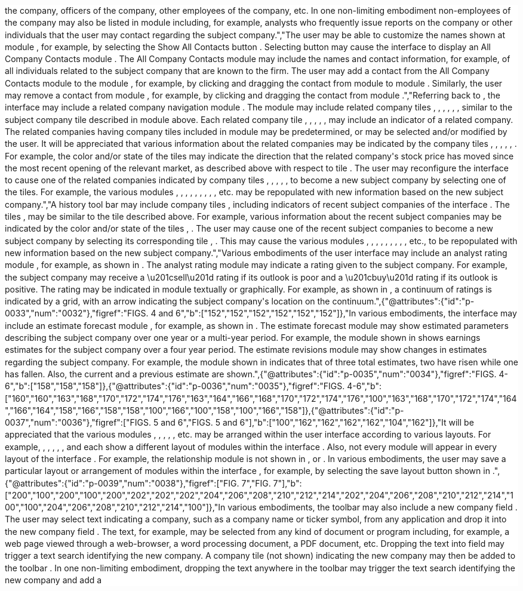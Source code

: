 the company, officers of the company, other employees of the company, etc. In one non-limiting embodiment non-employees of the company may also be listed in module  including, for example, analysts who frequently issue reports on the company or other individuals that the user may contact regarding the subject company.","The user may be able to customize the names shown at module , for example, by selecting the Show All Contacts button . Selecting button  may cause the interface  to display an All Company Contacts module . The All Company Contacts module  may include the names and contact information, for example, of all individuals related to the subject company that are known to the firm. The user may add a contact from the All Company Contacts module  to the module , for example, by clicking and dragging the contact from module  to module . Similarly, the user may remove a contact from module , for example, by clicking and dragging the contact from module .","Referring back to , the interface  may include a related company navigation module . The module  may include related company tiles , , , , , , similar to the subject company tile  described in module  above. Each related company tile , , , , ,  may include an indicator of a related company. The related companies having company tiles included in module  may be predetermined, or may be selected and\/or modified by the user. It will be appreciated that various information about the related companies may be indicated by the company tiles , , , , , . For example, the color and\/or state of the tiles may indicate the direction that the related company's stock price has moved since the most recent opening of the relevant market, as described above with respect to tile . The user may reconfigure the interface  to cause one of the related companies indicated by company tiles , , , , ,  to become a new subject company by selecting one of the tiles. For example, the various modules , , , , , , , , , etc. may be repopulated with new information based on the new subject company.","A history tool bar  may include company tiles ,  including indicators of recent subject companies of the interface . The tiles ,  may be similar to the tile  described above. For example, various information about the recent subject companies may be indicated by the color and\/or state of the tiles , . The user may cause one of the recent subject companies to become a new subject company by selecting its corresponding tile , . This may cause the various modules , , , , , , , , , etc., to be repopulated with new information based on the new subject company.","Various embodiments of the user interface  may include an analyst rating module , for example, as shown in . The analyst rating module  may indicate a rating given to the subject company. For example, the subject company may receive a \u201csell\u201d rating if its outlook is poor and a \u201cbuy\u201d rating if its outlook is positive. The rating may be indicated in module  textually or graphically. For example, as shown in , a continuum of ratings is indicated by a grid, with an arrow indicating the subject company's location on the continuum.",{"@attributes":{"id":"p-0033","num":"0032"},"figref":"FIGS. 4 and 6","b":["152","152","152","152","152","152"]},"In various embodiments, the interface  may include an estimate forecast module , for example, as shown in . The estimate forecast module may show estimated parameters describing the subject company over one year or a multi-year period. For example, the module  shown in  shows earnings estimates for the subject company over a four year period. The estimate revisions module  may show changes in estimates regarding the subject company. For example, the module  shown in  indicates that of three total estimates, two have risen while one has fallen. Also, the current and a previous estimate are shown.",{"@attributes":{"id":"p-0035","num":"0034"},"figref":"FIGS. 4-6","b":["158","158","158"]},{"@attributes":{"id":"p-0036","num":"0035"},"figref":"FIGS. 4-6","b":["160","160","163","168","170","172","174","176","163","164","166","168","170","172","174","176","100","163","168","170","172","174","164","166","164","158","166","158","158","100","166","100","158","100","166","158"]},{"@attributes":{"id":"p-0037","num":"0036"},"figref":["FIGS. 5 and 6","FIGS. 5 and 6"],"b":["100","162","162","162","162","104","162"]},"It will be appreciated that the various modules , , , , , etc. may be arranged within the user interface  according to various layouts. For example, , , , , , and  each show a different layout of modules within the interface . Also, not every module will appear in every layout of the interface . For example, the relationship module  is not shown in ,  or . In various embodiments, the user may save a particular layout or arrangement of modules within the interface , for example, by selecting the save layout button  shown in .",{"@attributes":{"id":"p-0039","num":"0038"},"figref":["FIG. 7","FIG. 7"],"b":["200","100","200","100","200","202","202","202","204","206","208","210","212","214","202","204","206","208","210","212","214","100","100","204","206","208","210","212","214","100"]},"In various embodiments, the toolbar  may also include a new company field . The user may select text indicating a company, such as a company name or ticker symbol, from any application and drop it into the new company field . The text, for example, may be selected from any kind of document or program including, for example, a web page viewed through a web-browser, a word processing document, a PDF document, etc. Dropping the text into field  may trigger a text search identifying the new company. A company tile (not shown) indicating the new company may then be added to the toolbar . In one non-limiting embodiment, dropping the text anywhere in the toolbar  may trigger the text search identifying the new company and add a
